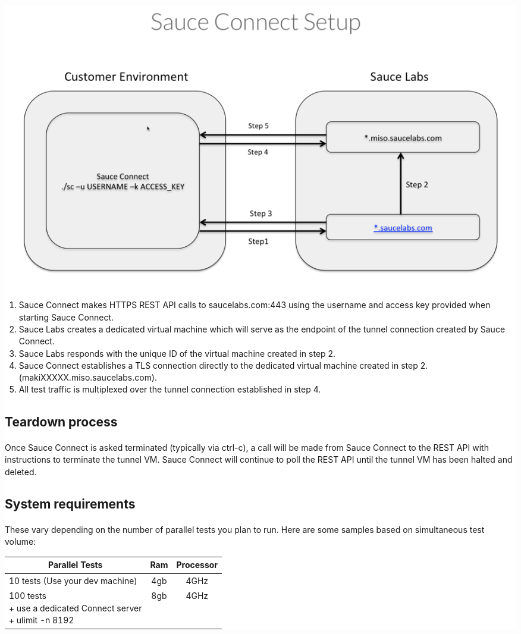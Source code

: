 ![SetupProcess](/images/reference/sauce-connect/sc-setup-process.png)

1. Sauce Connect makes HTTPS REST API calls to saucelabs.com:443 using the username and access key provided when starting Sauce Connect.
2. Sauce Labs creates a dedicated virtual machine which will serve as the endpoint of the tunnel connection created by Sauce Connect.
3. Sauce Labs responds with the unique ID of the virtual machine created in step 2.
4. Sauce Connect establishes a TLS connection directly to the dedicated virtual machine created in step 2. (makiXXXXX.miso.saucelabs.com).
5. All test traffic is multiplexed over the tunnel connection established in step 4.

##  Teardown process

Once Sauce Connect is asked terminated (typically via ctrl-c), a call will be made from Sauce Connect to the REST API with instructions to terminate the tunnel VM. Sauce Connect will continue to poll the REST API until the tunnel VM has been halted and deleted.

##  System requirements

These vary depending on the number of parallel tests you plan to run. Here are some samples based on simultaneous test volume:

| Parallel Tests      | Ram  | Processor |
| -------------       | :-------------: | :-------------: |
| 10 tests (Use your dev machine)  | 4gb | 4GHz |
| 100 tests<br/>+ use a dedicated Connect server<br/>+ ulimit -n 8192| 8gb  | 4GHz |
